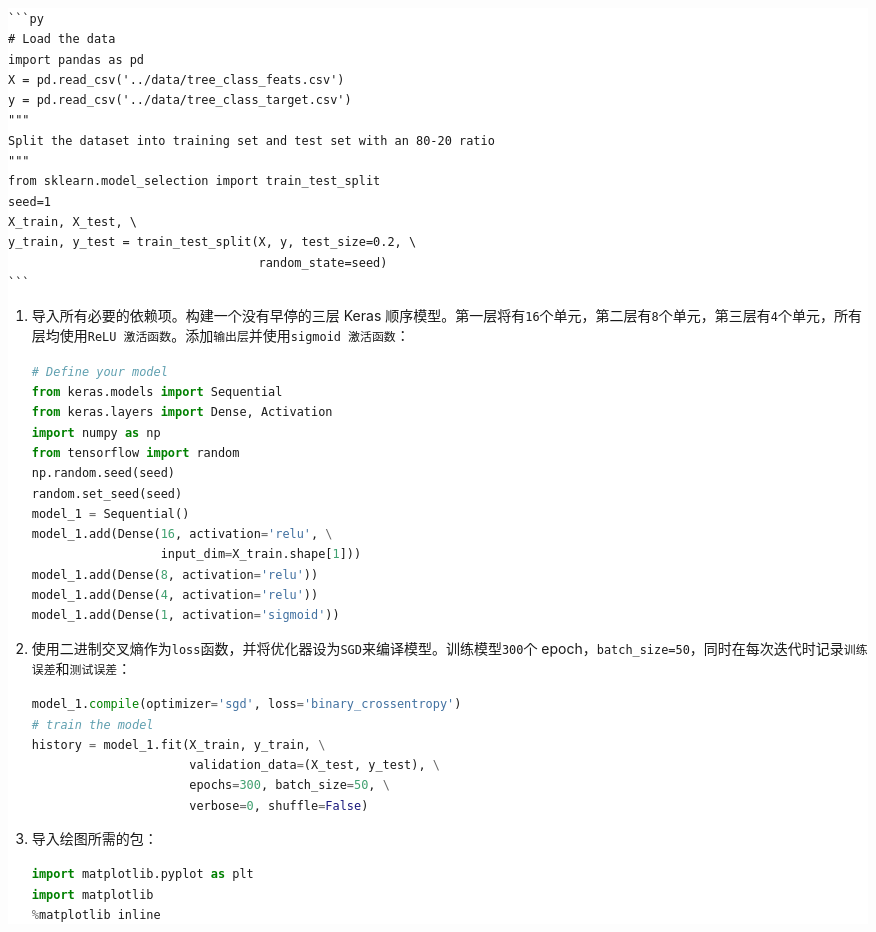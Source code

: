     ```py
    # Load the data
    import pandas as pd
    X = pd.read_csv('../data/tree_class_feats.csv')
    y = pd.read_csv('../data/tree_class_target.csv')
    """
    Split the dataset into training set and test set with an 80-20 ratio
    """
    from sklearn.model_selection import train_test_split
    seed=1
    X_train, X_test, \
    y_train, y_test = train_test_split(X, y, test_size=0.2, \
                                       random_state=seed)
    ```

1.  导入所有必要的依赖项。构建一个没有早停的三层 Keras 顺序模型。第一层将有`16`个单元，第二层有`8`个单元，第三层有`4`个单元，所有层均使用`ReLU 激活函数`。添加`输出层`并使用`sigmoid 激活函数`：

    ```py
    # Define your model
    from keras.models import Sequential
    from keras.layers import Dense, Activation
    import numpy as np
    from tensorflow import random
    np.random.seed(seed)
    random.set_seed(seed)
    model_1 = Sequential()
    model_1.add(Dense(16, activation='relu', \
                      input_dim=X_train.shape[1]))
    model_1.add(Dense(8, activation='relu'))
    model_1.add(Dense(4, activation='relu'))
    model_1.add(Dense(1, activation='sigmoid'))
    ```

1.  使用二进制交叉熵作为`loss`函数，并将优化器设为`SGD`来编译模型。训练模型`300`个 epoch，`batch_size=50`，同时在每次迭代时记录`训练误差`和`测试误差`：

    ```py
    model_1.compile(optimizer='sgd', loss='binary_crossentropy')
    # train the model
    history = model_1.fit(X_train, y_train, \
                          validation_data=(X_test, y_test), \
                          epochs=300, batch_size=50, \
                          verbose=0, shuffle=False)
    ```

1.  导入绘图所需的包：

    ```py
    import matplotlib.pyplot as plt 
    import matplotlib
    %matplotlib inline
    ```
